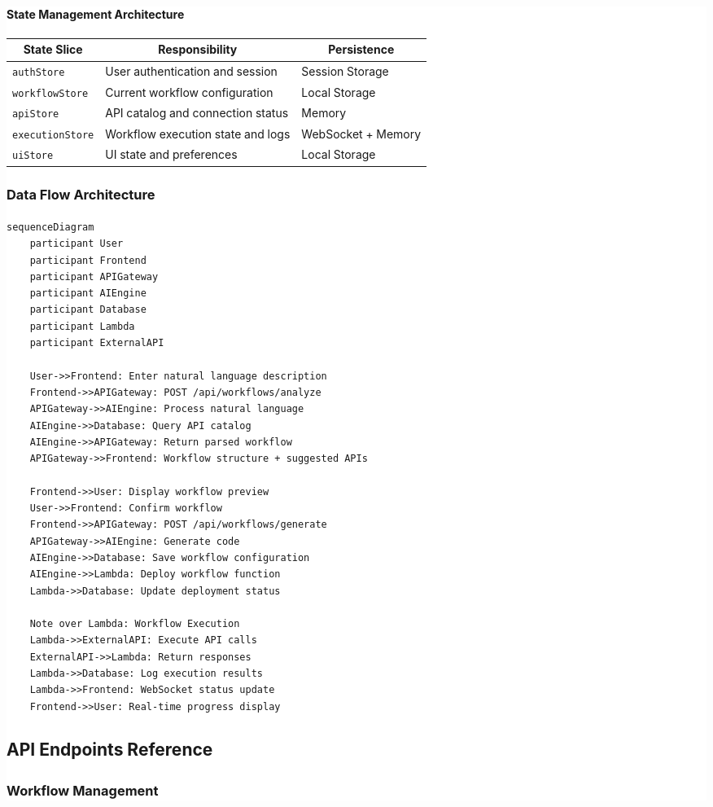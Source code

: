#### State Management Architecture

| State Slice | Responsibility | Persistence |
|-------------|----------------|-------------|
| `authStore` | User authentication and session | Session Storage |
| `workflowStore` | Current workflow configuration | Local Storage |
| `apiStore` | API catalog and connection status | Memory |
| `executionStore` | Workflow execution state and logs | WebSocket + Memory |
| `uiStore` | UI state and preferences | Local Storage |

### Data Flow Architecture

```mermaid
sequenceDiagram
    participant User
    participant Frontend
    participant APIGateway
    participant AIEngine
    participant Database
    participant Lambda
    participant ExternalAPI
    
    User->>Frontend: Enter natural language description
    Frontend->>APIGateway: POST /api/workflows/analyze
    APIGateway->>AIEngine: Process natural language
    AIEngine->>Database: Query API catalog
    AIEngine->>APIGateway: Return parsed workflow
    APIGateway->>Frontend: Workflow structure + suggested APIs
    
    Frontend->>User: Display workflow preview
    User->>Frontend: Confirm workflow
    Frontend->>APIGateway: POST /api/workflows/generate
    APIGateway->>AIEngine: Generate code
    AIEngine->>Database: Save workflow configuration
    AIEngine->>Lambda: Deploy workflow function
    Lambda->>Database: Update deployment status
    
    Note over Lambda: Workflow Execution
    Lambda->>ExternalAPI: Execute API calls
    ExternalAPI->>Lambda: Return responses
    Lambda->>Database: Log execution results
    Lambda->>Frontend: WebSocket status update
    Frontend->>User: Real-time progress display
```

## API Endpoints Reference

### Workflow Management
